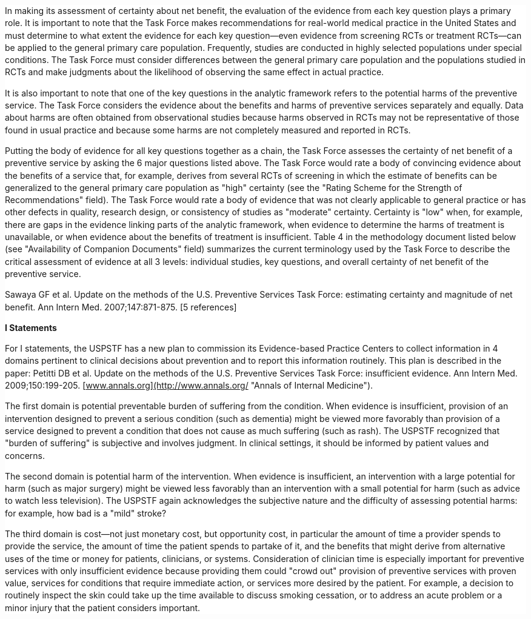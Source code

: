 In making its assessment of certainty about net benefit, the evaluation of the evidence from each key question plays a primary role. It is important to note that the Task Force makes recommendations for real-world medical practice in the United States and must determine to what extent the evidence for each key question—even evidence from screening RCTs or treatment RCTs—can be applied to the general primary care population. Frequently, studies are conducted in highly selected populations under special conditions. The Task Force must consider differences between the general primary care population and the populations studied in RCTs and make judgments about the likelihood of observing the same effect in actual practice.

It is also important to note that one of the key questions in the analytic framework refers to the potential harms of the preventive service. The Task Force considers the evidence about the benefits and harms of preventive services separately and equally. Data about harms are often obtained from observational studies because harms observed in RCTs may not be representative of those found in usual practice and because some harms are not completely measured and reported in RCTs.

Putting the body of evidence for all key questions together as a chain, the Task Force assesses the certainty of net benefit of a preventive service by asking the 6 major questions listed above. The Task Force would rate a body of convincing evidence about the benefits of a service that, for example, derives from several RCTs of screening in which the estimate of benefits can be generalized to the general primary care population as "high" certainty (see the "Rating Scheme for the Strength of Recommendations" field). The Task Force would rate a body of evidence that was not clearly applicable to general practice or has other defects in quality, research design, or consistency of studies as "moderate" certainty. Certainty is "low" when, for example, there are gaps in the evidence linking parts of the analytic framework, when evidence to determine the harms of treatment is unavailable, or when evidence about the benefits of treatment is insufficient. Table 4 in the methodology document listed below (see "Availability of Companion Documents" field) summarizes the current terminology used by the Task Force to describe the critical assessment of evidence at all 3 levels: individual studies, key questions, and overall certainty of net benefit of the preventive service.

Sawaya GF et al. Update on the methods of the U.S. Preventive Services Task Force: estimating certainty and magnitude of net benefit. Ann Intern Med. 2007;147:871-875. [5 references]

**I Statements**

For I statements, the USPSTF has a new plan to commission its Evidence-based Practice Centers to collect information in 4 domains pertinent to clinical decisions about prevention and to report this information routinely. This plan is described in the paper: Petitti DB et al. Update on the methods of the U.S. Preventive Services Task Force: insufficient evidence. Ann Intern Med. 2009;150:199-205. [www.annals.org](http://www.annals.org/ "Annals of Internal Medicine").

The first domain is potential preventable burden of suffering from the condition. When evidence is insufficient, provision of an intervention designed to prevent a serious condition (such as dementia) might be viewed more favorably than provision of a service designed to prevent a condition that does not cause as much suffering (such as rash). The USPSTF recognized that "burden of suffering" is subjective and involves judgment. In clinical settings, it should be informed by patient values and concerns.

The second domain is potential harm of the intervention. When evidence is insufficient, an intervention with a large potential for harm (such as major surgery) might be viewed less favorably than an intervention with a small potential for harm (such as advice to watch less television). The USPSTF again acknowledges the subjective nature and the difficulty of assessing potential harms: for example, how bad is a "mild" stroke?

The third domain is cost—not just monetary cost, but opportunity cost, in particular the amount of time a provider spends to provide the service, the amount of time the patient spends to partake of it, and the benefits that might derive from alternative uses of the time or money for patients, clinicians, or systems. Consideration of clinician time is especially important for preventive services with only insufficient evidence because providing them could "crowd out" provision of preventive services with proven value, services for conditions that require immediate action, or services more desired by the patient. For example, a decision to routinely inspect the skin could take up the time available to discuss smoking cessation, or to address an acute problem or a minor injury that the patient considers important.
